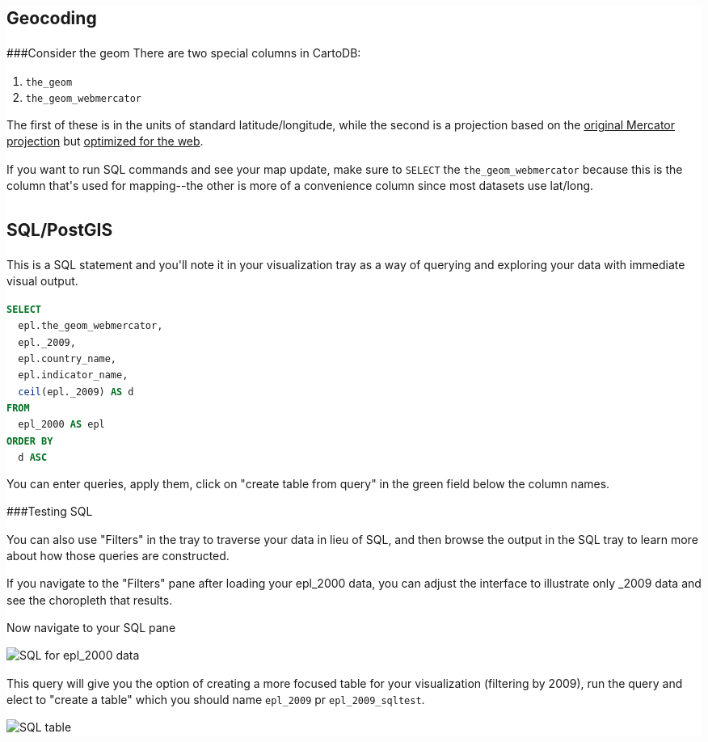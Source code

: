 ## Geocoding

###Consider the geom
There are two special columns in CartoDB:

1. `the_geom`
2. `the_geom_webmercator`

The first of these is in the units of standard latitude/longitude, while the second is a projection based on the [original Mercator projection](http://en.wikipedia.org/wiki/Mercator_projection) but [optimized for the web](http://en.wikipedia.org/wiki/Web_Mercator).

If you want to run SQL commands and see your map update, make sure to `SELECT` the `the_geom_webmercator` because this is the column that's used for mapping--the other is more of a convenience column since most datasets use lat/long.


## SQL/PostGIS

This is a SQL statement and you'll note it in your visualization tray as a way of querying and exploring your data with immediate visual output.

```sql
SELECT
  epl.the_geom_webmercator,
  epl._2009,
  epl.country_name,
  epl.indicator_name,
  ceil(epl._2009) AS d
FROM
  epl_2000 AS epl
ORDER BY
  d ASC
```

You can enter queries, apply them, click on "create table from query" in the green field below the column names.

###Testing SQL

You can also use "Filters" in the tray to traverse your data in lieu of SQL, and then browse the output in the SQL tray to learn more about how those queries are constructed.

If you navigate to the "Filters" pane after loading your epl_2000 data, you can adjust the interface to illustrate only _2009 data and see the choropleth that results.

Now navigate to your SQL pane

![SQL for epl_2000 data](https://raw.githubusercontent.com/auremoser/images/master/sql-qry.png)

This query will give you the option of creating a more focused table for your visualization (filtering by 2009), run the query and elect to "create a table" which you should name `epl_2009` pr `epl_2009_sqltest`.

![SQL table](https://raw.githubusercontent.com/auremoser/images/master/sql-newtbl.png)
